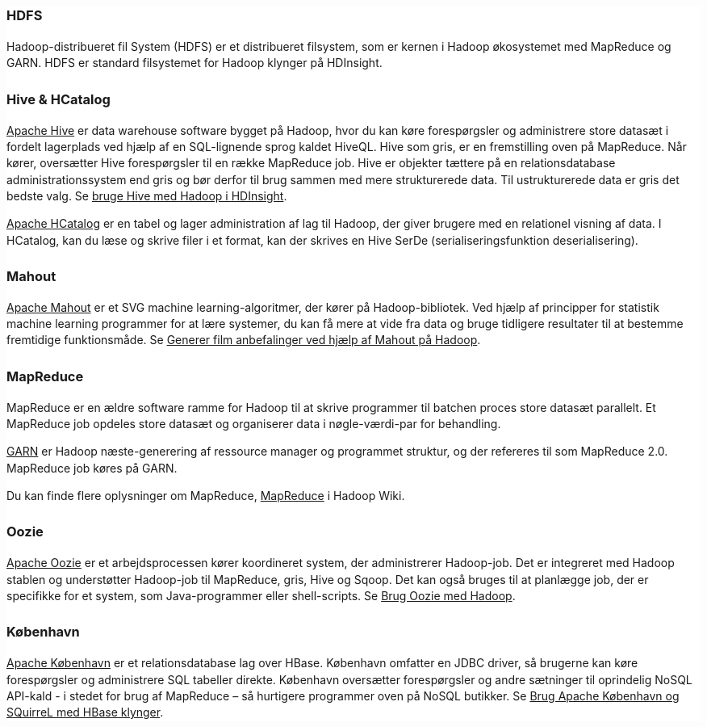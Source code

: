 
### <a name="hdfs"></a>HDFS

Hadoop-distribueret fil System (HDFS) er et distribueret filsystem, som er kernen i Hadoop økosystemet med MapReduce og GARN. HDFS er standard filsystemet for Hadoop klynger på HDInsight.

### <a name="hive"></a>Hive & HCatalog

<a target="_blank" href="http://hive.apache.org/">Apache Hive</a> er data warehouse software bygget på Hadoop, hvor du kan køre forespørgsler og administrere store datasæt i fordelt lagerplads ved hjælp af en SQL-lignende sprog kaldet HiveQL. Hive som gris, er en fremstilling oven på MapReduce. Når kører, oversætter Hive forespørgsler til en række MapReduce job. Hive er objekter tættere på en relationsdatabase administrationssystem end gris og bør derfor til brug sammen med mere strukturerede data. Til ustrukturerede data er gris det bedste valg. Se [bruge Hive med Hadoop i HDInsight](hdinsight-use-hive.md).

<a target="_blank" href="https://cwiki.apache.org/confluence/display/Hive/HCatalog/">Apache HCatalog</a> er en tabel og lager administration af lag til Hadoop, der giver brugere med en relationel visning af data. I HCatalog, kan du læse og skrive filer i et format, kan der skrives en Hive SerDe (serialiseringsfunktion deserialisering).

### <a name="mahout"></a>Mahout

<a target="_blank" href="https://mahout.apache.org/">Apache Mahout</a> er et SVG machine learning-algoritmer, der kører på Hadoop-bibliotek. Ved hjælp af principper for statistik machine learning programmer for at lære systemer, du kan få mere at vide fra data og bruge tidligere resultater til at bestemme fremtidige funktionsmåde. Se [Generer film anbefalinger ved hjælp af Mahout på Hadoop](hdinsight-mahout.md).

### <a name="mapreduce"></a>MapReduce
MapReduce er en ældre software ramme for Hadoop til at skrive programmer til batchen proces store datasæt parallelt. Et MapReduce job opdeles store datasæt og organiserer data i nøgle-værdi-par for behandling.

[GARN](#yarn) er Hadoop næste-generering af ressource manager og programmet struktur, og der refereres til som MapReduce 2.0. MapReduce job køres på GARN.

Du kan finde flere oplysninger om MapReduce, <a target="_blank" href="http://wiki.apache.org/hadoop/MapReduce">MapReduce</a> i Hadoop Wiki.

### <a name="oozie"></a>Oozie
<a target="_blank" href="http://oozie.apache.org/">Apache Oozie</a> er et arbejdsprocessen kører koordineret system, der administrerer Hadoop-job. Det er integreret med Hadoop stablen og understøtter Hadoop-job til MapReduce, gris, Hive og Sqoop. Det kan også bruges til at planlægge job, der er specifikke for et system, som Java-programmer eller shell-scripts. Se [Brug Oozie med Hadoop](hdinsight-use-oozie.md).

### <a name="phoenix"></a>København
<a  target="_blank" href="http://phoenix.apache.org/">Apache København</a> er et relationsdatabase lag over HBase. København omfatter en JDBC driver, så brugerne kan køre forespørgsler og administrere SQL tabeller direkte. København oversætter forespørgsler og andre sætninger til oprindelig NoSQL API-kald - i stedet for brug af MapReduce – så hurtigere programmer oven på NoSQL butikker. Se [Brug Apache København og SQuirreL med HBase klynger](hdinsight-hbase-phoenix-squirrel.md).
